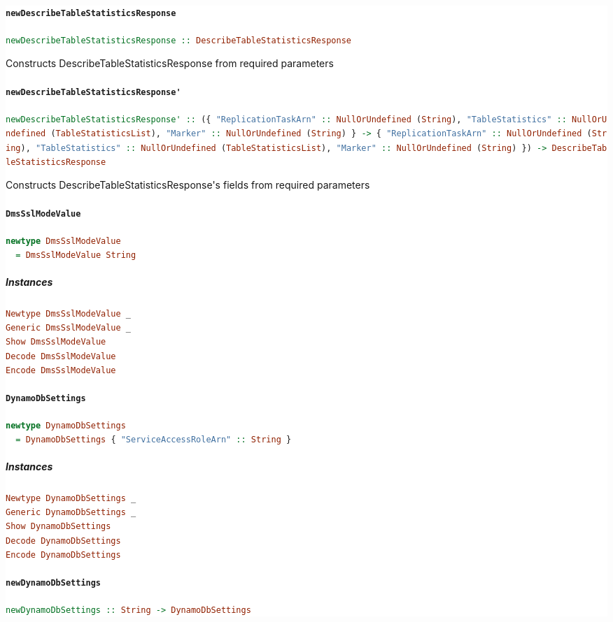#### `newDescribeTableStatisticsResponse`

``` purescript
newDescribeTableStatisticsResponse :: DescribeTableStatisticsResponse
```

Constructs DescribeTableStatisticsResponse from required parameters

#### `newDescribeTableStatisticsResponse'`

``` purescript
newDescribeTableStatisticsResponse' :: ({ "ReplicationTaskArn" :: NullOrUndefined (String), "TableStatistics" :: NullOrUndefined (TableStatisticsList), "Marker" :: NullOrUndefined (String) } -> { "ReplicationTaskArn" :: NullOrUndefined (String), "TableStatistics" :: NullOrUndefined (TableStatisticsList), "Marker" :: NullOrUndefined (String) }) -> DescribeTableStatisticsResponse
```

Constructs DescribeTableStatisticsResponse's fields from required parameters

#### `DmsSslModeValue`

``` purescript
newtype DmsSslModeValue
  = DmsSslModeValue String
```

##### Instances
``` purescript
Newtype DmsSslModeValue _
Generic DmsSslModeValue _
Show DmsSslModeValue
Decode DmsSslModeValue
Encode DmsSslModeValue
```

#### `DynamoDbSettings`

``` purescript
newtype DynamoDbSettings
  = DynamoDbSettings { "ServiceAccessRoleArn" :: String }
```

<p/>

##### Instances
``` purescript
Newtype DynamoDbSettings _
Generic DynamoDbSettings _
Show DynamoDbSettings
Decode DynamoDbSettings
Encode DynamoDbSettings
```

#### `newDynamoDbSettings`

``` purescript
newDynamoDbSettings :: String -> DynamoDbSettings
```
